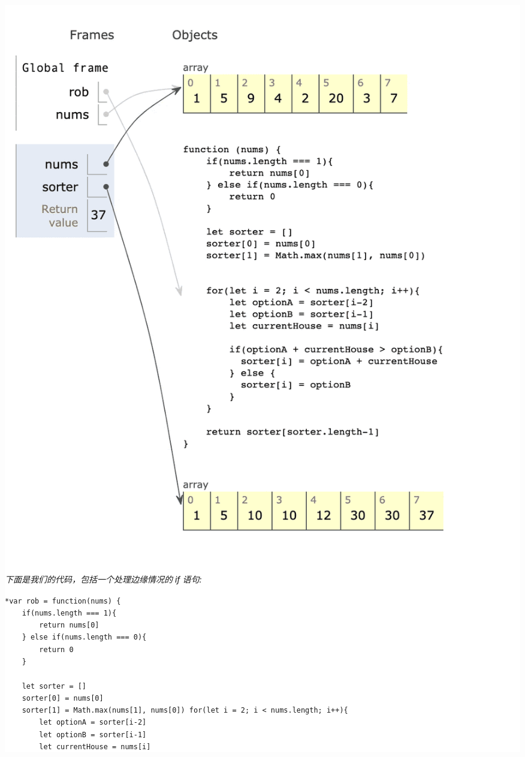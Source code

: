 *![](img/857e1e63ad9a155bf646a3d229808d2e.png)*

*下面是我们的代码，包括一个处理边缘情况的 if 语句:*

```
*var rob = function(nums) {
    if(nums.length === 1){
        return nums[0]
    } else if(nums.length === 0){
        return 0
    }

    let sorter = []
    sorter[0] = nums[0]
    sorter[1] = Math.max(nums[1], nums[0]) for(let i = 2; i < nums.length; i++){
        let optionA = sorter[i-2]
        let optionB = sorter[i-1]     
        let currentHouse = nums[i]
```